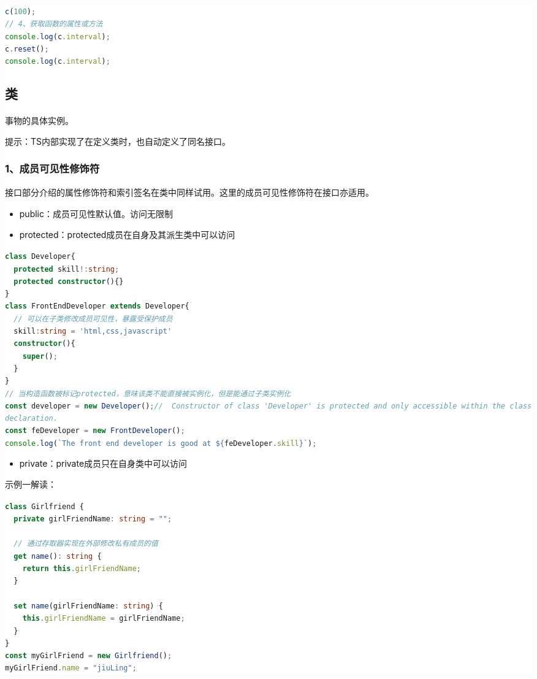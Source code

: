 ```typescript
c(100);
// 4、获取函数的属性或方法
console.log(c.interval);
c.reset();
console.log(c.interval);
```

## 类
事物的具体实例。

提示：TS内部实现了在定义类时，也自动定义了同名接口。

### 1、成员可见性修饰符
接口部分介绍的属性修饰符和索引签名在类中同样试用。这里的成员可见性修饰符在接口亦适用。
- public：成员可见性默认值。访问无限制

- protected：protected成员在自身及其派生类中可以访问
```typescript
class Developer{
  protected skill!:string;
  protected constructor(){}
}
class FrontEndDeveloper extends Developer{
  // 可以在子类修改成员可见性，暴露受保护成员
  skill:string = 'html,css,javascript'
  constructor(){
    super();
  }
}
// 当构造函数被标记protected，意味该类不能直接被实例化，但是能通过子类实例化
const developer = new Developer();//  Constructor of class 'Developer' is protected and only accessible within the class declaration.
const feDeveloper = new FrontDeveloper();
console.log(`The front end developer is good at ${feDeveloper.skill}`);
```

- private：private成员只在自身类中可以访问

示例一解读：
```typescript
class Girlfriend {
  private girlFriendName: string = "";

  // 通过存取器实现在外部修改私有成员的值
  get name(): string {
    return this.girlFriendName;
  }

  set name(girlFriendName: string) {
    this.girlFriendName = girlFriendName;
  }
}
const myGirlFriend = new Girlfriend();
myGirlFriend.name = "jiuLing";
```
